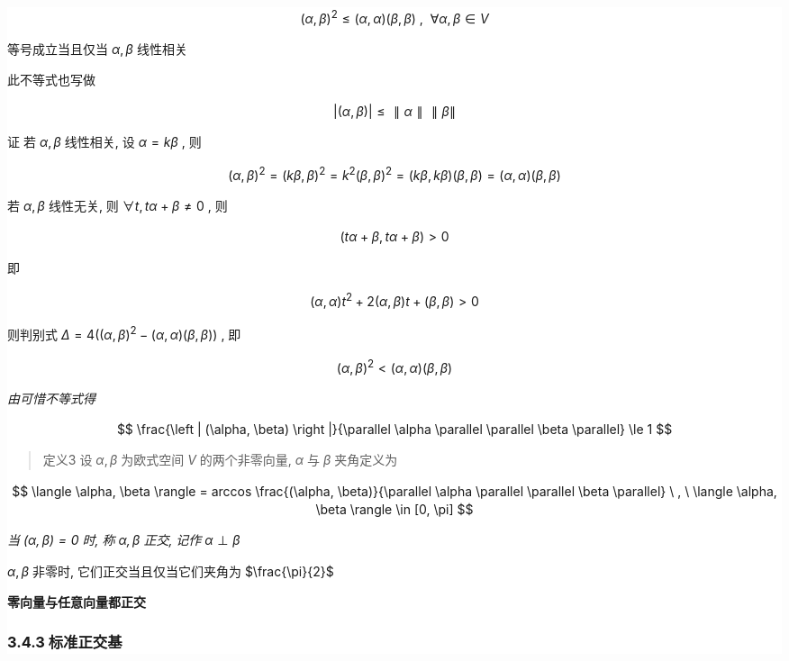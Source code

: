 $$
(\alpha, \beta)^2 \le (\alpha, \alpha) (\beta, \beta) \ , \ \ \forall \alpha, \beta \in V
$$

等号成立当且仅当 $\alpha, \beta$ 线性相关

此不等式也写做 

$$
\left | (\alpha, \beta) \right | \le \parallel \alpha \parallel \parallel \beta \parallel
$$

证
若 $\alpha, \beta$ 线性相关, 设 $\alpha = k \beta$ , 则

$$
(\alpha, \beta)^2 = (k \beta, \beta)^2 = k^2 (\beta, \beta)^2 = (k \beta, k \beta) (\beta, \beta) = (\alpha, \alpha) (\beta, \beta)
$$

若 $\alpha, \beta$ 线性无关, 则 $\forall t, t \alpha + \beta \ne 0$ , 则

$$
(t \alpha + \beta, t \alpha + \beta) > 0
$$

即

$$
(\alpha, \alpha) t^2 + 2 (\alpha, \beta) t + (\beta, \beta) > 0
$$

则判别式 $\Delta = 4((\alpha, \beta)^2 - (\alpha, \alpha) (\beta, \beta))$ , 即

$$
(\alpha, \beta)^2 < (\alpha, \alpha) (\beta, \beta)
$$

_由可惜不等式得_

$$
\frac{\left | (\alpha, \beta) \right |}{\parallel \alpha \parallel \parallel \beta \parallel} \le 1
$$

> 定义3 设 $\alpha, \beta$ 为欧式空间 $V$ 的两个非零向量, $\alpha$ 与 $\beta$ 夹角定义为

$$
\langle \alpha, \beta \rangle = arccos \frac{(\alpha, \beta)}{\parallel \alpha \parallel \parallel \beta \parallel}
\ , \ \langle \alpha, \beta \rangle \in [0, \pi]
$$

_当 $(\alpha, \beta) = 0$ 时, 称 $\alpha, \beta$ 正交, 记作_ $\alpha \perp \beta$

$\alpha, \beta$ 非零时, 它们正交当且仅当它们夹角为 $\frac{\pi}{2}$

**零向量与任意向量都正交**

### 3.4.3 标准正交基
